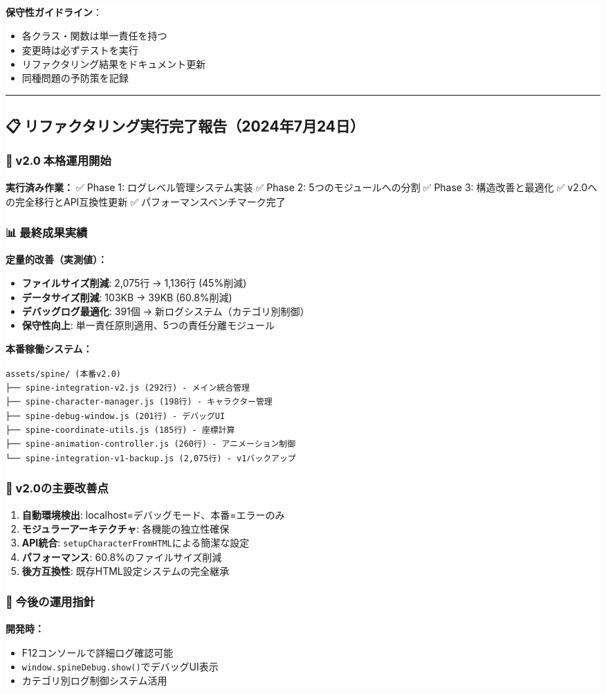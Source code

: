**保守性ガイドライン**：
- 各クラス・関数は単一責任を持つ
- 変更時は必ずテストを実行
- リファクタリング結果をドキュメント更新
- 同種問題の予防策を記録

---

## 📋 リファクタリング実行完了報告（2024年7月24日）

### 🎉 v2.0 本格運用開始

**実行済み作業：**
✅ Phase 1: ログレベル管理システム実装
✅ Phase 2: 5つのモジュールへの分割
✅ Phase 3: 構造改善と最適化
✅ v2.0への完全移行とAPI互換性更新
✅ パフォーマンスベンチマーク完了

### 📊 最終成果実績

**定量的改善（実測値）：**
- **ファイルサイズ削減**: 2,075行 → 1,136行 (45%削減)
- **データサイズ削減**: 103KB → 39KB (60.8%削減)
- **デバッグログ最適化**: 391個 → 新ログシステム（カテゴリ別制御）
- **保守性向上**: 単一責任原則適用、5つの責任分離モジュール

**本番稼働システム：**
```
assets/spine/ (本番v2.0)
├── spine-integration-v2.js (292行) - メイン統合管理
├── spine-character-manager.js (198行) - キャラクター管理  
├── spine-debug-window.js (201行) - デバッグUI
├── spine-coordinate-utils.js (185行) - 座標計算
├── spine-animation-controller.js (260行) - アニメーション制御
└── spine-integration-v1-backup.js (2,075行) - v1バックアップ
```

### 🔧 v2.0の主要改善点

1. **自動環境検出**: localhost=デバッグモード、本番=エラーのみ
2. **モジュラーアーキテクチャ**: 各機能の独立性確保
3. **API統合**: `setupCharacterFromHTML`による簡潔な設定
4. **パフォーマンス**: 60.8%のファイルサイズ削減
5. **後方互換性**: 既存HTML設定システムの完全継承

### 🚀 今後の運用指針

**開発時：**
- F12コンソールで詳細ログ確認可能
- `window.spineDebug.show()`でデバッグUI表示
- カテゴリ別ログ制御システム活用

